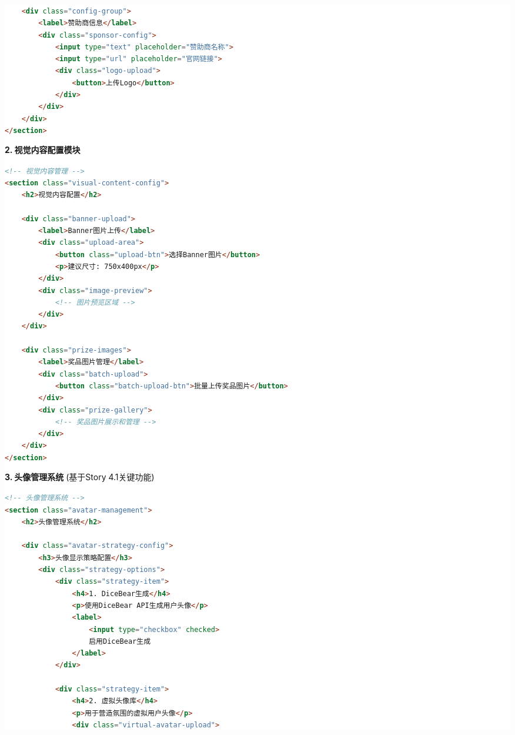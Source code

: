```html
    <div class="config-group">
        <label>赞助商信息</label>
        <div class="sponsor-config">
            <input type="text" placeholder="赞助商名称">
            <input type="url" placeholder="官网链接">
            <div class="logo-upload">
                <button>上传Logo</button>
            </div>
        </div>
    </div>
</section>
```

**2. 视觉内容配置模块**
```html
<!-- 视觉内容管理 -->
<section class="visual-content-config">
    <h2>视觉内容配置</h2>
    
    <div class="banner-upload">
        <label>Banner图片上传</label>
        <div class="upload-area">
            <button class="upload-btn">选择Banner图片</button>
            <p>建议尺寸: 750x400px</p>
        </div>
        <div class="image-preview">
            <!-- 图片预览区域 -->
        </div>
    </div>
    
    <div class="prize-images">
        <label>奖品图片管理</label>
        <div class="batch-upload">
            <button class="batch-upload-btn">批量上传奖品图片</button>
        </div>
        <div class="prize-gallery">
            <!-- 奖品图片展示和管理 -->
        </div>
    </div>
</section>
```

**3. 头像管理系统** (基于Story 4.1关键功能)
```html
<!-- 头像管理系统 -->
<section class="avatar-management">
    <h2>头像管理系统</h2>
    
    <div class="avatar-strategy-config">
        <h3>头像显示策略配置</h3>
        <div class="strategy-options">
            <div class="strategy-item">
                <h4>1. DiceBear生成</h4>
                <p>使用DiceBear API生成用户头像</p>
                <label>
                    <input type="checkbox" checked>
                    启用DiceBear生成
                </label>
            </div>
            
            <div class="strategy-item">
                <h4>2. 虚拟头像库</h4>
                <p>用于营造氛围的虚拟用户头像</p>
                <div class="virtual-avatar-upload">
```